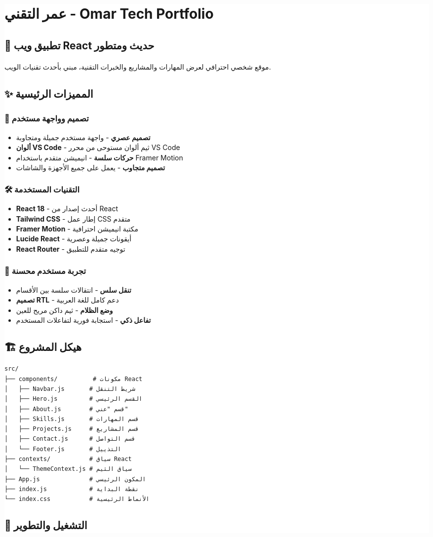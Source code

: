 # عمر التقني - Omar Tech Portfolio

## 🚀 **تطبيق ويب React حديث ومتطور**

موقع شخصي احترافي لعرض المهارات والمشاريع والخبرات التقنية، مبني بأحدث تقنيات الويب.

## ✨ **المميزات الرئيسية**

### 🎨 **تصميم وواجهة مستخدم**
- **تصميم عصري** - واجهة مستخدم جميلة ومتجاوبة
- **ألوان VS Code** - ثيم ألوان مستوحى من محرر VS Code
- **حركات سلسة** - انيميشن متقدم باستخدام Framer Motion
- **تصميم متجاوب** - يعمل على جميع الأجهزة والشاشات

### 🛠️ **التقنيات المستخدمة**
- **React 18** - أحدث إصدار من React
- **Tailwind CSS** - إطار عمل CSS متقدم
- **Framer Motion** - مكتبة انيميشن احترافية
- **Lucide React** - أيقونات جميلة وعصرية
- **React Router** - توجيه متقدم للتطبيق

### 📱 **تجربة مستخدم محسنة**
- **تنقل سلس** - انتقالات سلسة بين الأقسام
- **تصميم RTL** - دعم كامل للغة العربية
- **وضع الظلام** - ثيم داكن مريح للعين
- **تفاعل ذكي** - استجابة فورية لتفاعلات المستخدم

## 🏗️ **هيكل المشروع**

```
src/
├── components/          # مكونات React
│   ├── Navbar.js       # شريط التنقل
│   ├── Hero.js         # القسم الرئيسي
│   ├── About.js        # قسم "عني"
│   ├── Skills.js       # قسم المهارات
│   ├── Projects.js     # قسم المشاريع
│   ├── Contact.js      # قسم التواصل
│   └── Footer.js       # التذييل
├── contexts/           # سياق React
│   └── ThemeContext.js # سياق الثيم
├── App.js              # المكون الرئيسي
├── index.js            # نقطة البداية
└── index.css           # الأنماط الرئيسية
```

## 🚀 **التشغيل والتطوير**
